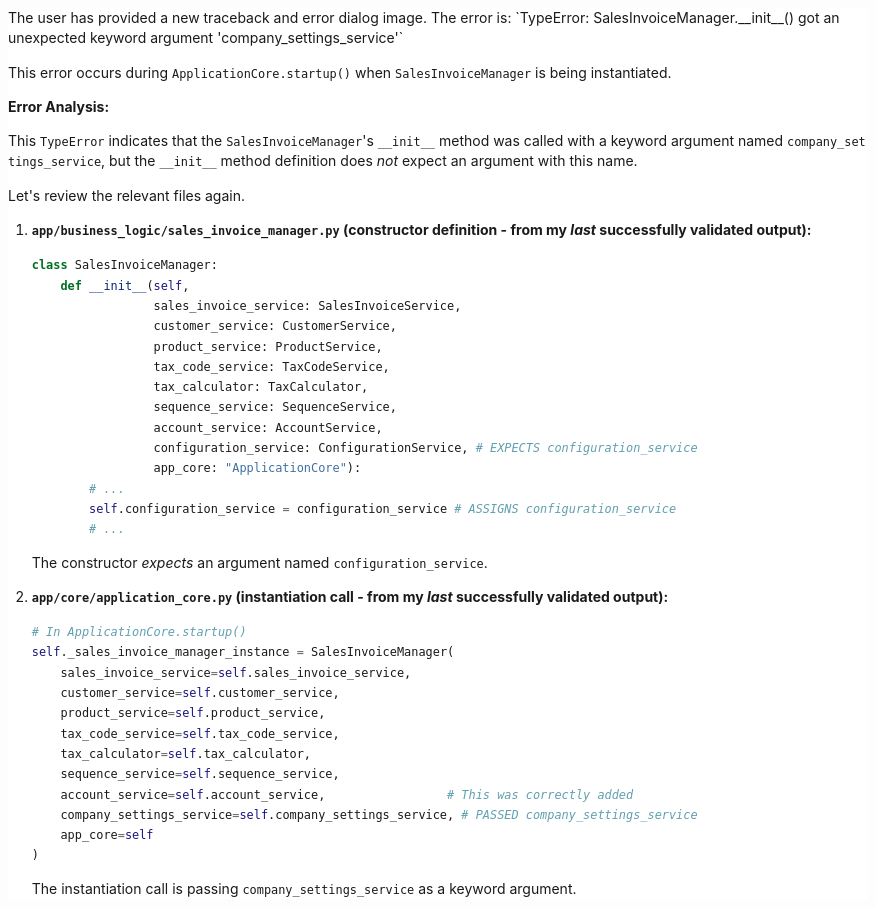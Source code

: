 <think>
The user has provided a new traceback and error dialog image. The error is:
`TypeError: SalesInvoiceManager.__init__() got an unexpected keyword argument 'company_settings_service'`

This error occurs during `ApplicationCore.startup()` when `SalesInvoiceManager` is being instantiated.

**Error Analysis:**

This `TypeError` indicates that the `SalesInvoiceManager`'s `__init__` method was called with a keyword argument named `company_settings_service`, but the `__init__` method definition does *not* expect an argument with this name.

Let's review the relevant files again.

1.  **`app/business_logic/sales_invoice_manager.py` (constructor definition - from my *last* successfully validated output):**
    ```python
    class SalesInvoiceManager:
        def __init__(self, 
                     sales_invoice_service: SalesInvoiceService,
                     customer_service: CustomerService,
                     product_service: ProductService,
                     tax_code_service: TaxCodeService, 
                     tax_calculator: TaxCalculator, 
                     sequence_service: SequenceService,
                     account_service: AccountService, 
                     configuration_service: ConfigurationService, # EXPECTS configuration_service
                     app_core: "ApplicationCore"):
            # ...
            self.configuration_service = configuration_service # ASSIGNS configuration_service
            # ...
    ```
    The constructor *expects* an argument named `configuration_service`.

2.  **`app/core/application_core.py` (instantiation call - from my *last* successfully validated output):**
    ```python
    # In ApplicationCore.startup()
    self._sales_invoice_manager_instance = SalesInvoiceManager(
        sales_invoice_service=self.sales_invoice_service,
        customer_service=self.customer_service,
        product_service=self.product_service,
        tax_code_service=self.tax_code_service,
        tax_calculator=self.tax_calculator, 
        sequence_service=self.sequence_service, 
        account_service=self.account_service,                 # This was correctly added
        company_settings_service=self.company_settings_service, # PASSED company_settings_service
        app_core=self
    )
    ```
    The instantiation call is passing `company_settings_service` as a keyword argument.
